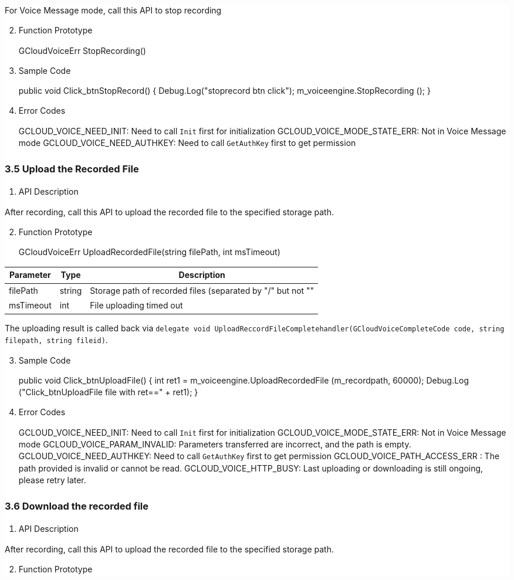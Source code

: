 For Voice Message mode, call this API to stop recording

2. Function Prototype

      GCloudVoiceErr StopRecording()
3. Sample Code

      public void Click_btnStopRecord()
      {
      	Debug.Log("stoprecord btn click");
      	m_voiceengine.StopRecording ();
      }
4. Error Codes

    GCLOUD_VOICE_NEED_INIT: Need to call `Init` first for initialization
    GCLOUD_VOICE_MODE_STATE_ERR: Not in Voice Message mode
    GCLOUD_VOICE_NEED_AUTHKEY: Need to call `GetAuthKey` first to get permission
### 3.5 Upload the Recorded File
1. API Description  

After recording, call this API to upload the recorded file to the specified storage path.

2. Function Prototype

      GCloudVoiceErr UploadRecordedFile(string filePath, int msTimeout)
    
  | Parameter | Type | Description |
  |--|--|--|
  |filePath|string| Storage path of recorded files (separated by "/" but not "\"
  |msTimeout|int|File uploading timed out
  The uploading result is called back via `delegate void UploadReccordFileCompletehandler(GCloudVoiceCompleteCode code, string filepath, string fileid)`.  

3. Sample Code
    
      public void Click_btnUploadFile()
      {
      	int ret1 = m_voiceengine.UploadRecordedFile (m_recordpath, 60000);
      	Debug.Log ("Click_btnUploadFile file with ret==" + ret1);
      }
4. Error Codes

    GCLOUD_VOICE_NEED_INIT: Need to call `Init` first for initialization
    GCLOUD_VOICE_MODE_STATE_ERR: Not in Voice Message mode
    GCLOUD_VOICE_PARAM_INVALID: Parameters transferred are incorrect, and the path is empty.
    GCLOUD_VOICE_NEED_AUTHKEY: Need to call `GetAuthKey` first to get permission
    GCLOUD_VOICE_PATH_ACCESS_ERR : The path provided is invalid or cannot be read.
    GCLOUD_VOICE_HTTP_BUSY: Last uploading or downloading is still ongoing, please retry later.
### 3.6 Download the recorded file
1. API Description  

After recording, call this API to upload the recorded file to the specified storage path.

2. Function Prototype
    